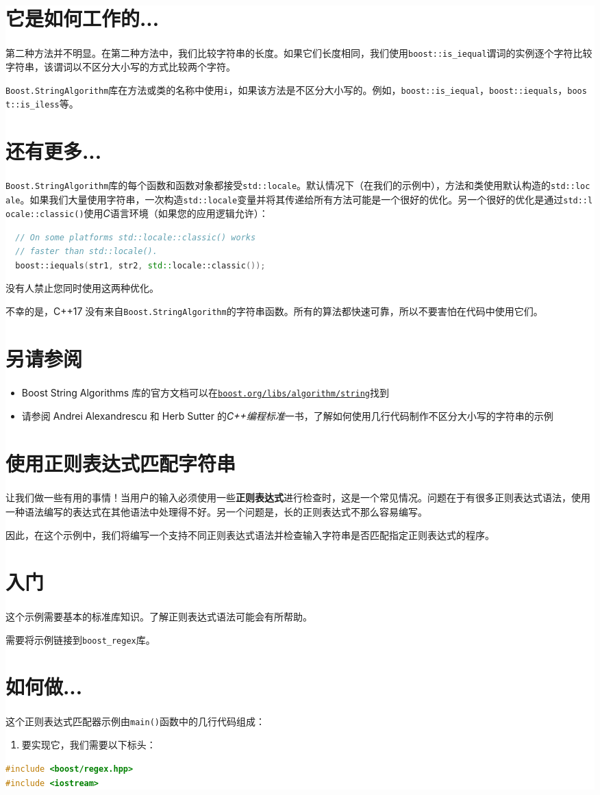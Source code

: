# 它是如何工作的...

第二种方法并不明显。在第二种方法中，我们比较字符串的长度。如果它们长度相同，我们使用`boost::is_iequal`谓词的实例逐个字符比较字符串，该谓词以不区分大小写的方式比较两个字符。

`Boost.StringAlgorithm`库在方法或类的名称中使用`i`，如果该方法是不区分大小写的。例如，`boost::is_iequal`，`boost::iequals`，`boost::is_iless`等。

# 还有更多...

`Boost.StringAlgorithm`库的每个函数和函数对象都接受`std::locale`。默认情况下（在我们的示例中），方法和类使用默认构造的`std::locale`。如果我们大量使用字符串，一次构造`std::locale`变量并将其传递给所有方法可能是一个很好的优化。另一个很好的优化是通过`std::locale::classic()`使用*C*语言环境（如果您的应用逻辑允许）：

```cpp
  // On some platforms std::locale::classic() works 
  // faster than std::locale().
  boost::iequals(str1, str2, std::locale::classic()); 
```

没有人禁止您同时使用这两种优化。

不幸的是，C++17 没有来自`Boost.StringAlgorithm`的字符串函数。所有的算法都快速可靠，所以不要害怕在代码中使用它们。

# 另请参阅

+   Boost String Algorithms 库的官方文档可以在[`boost.org/libs/algorithm/string`](http://boost.org/libs/algorithm/string)找到

+   请参阅 Andrei Alexandrescu 和 Herb Sutter 的*C++编程标准*一书，了解如何使用几行代码制作不区分大小写的字符串的示例

# 使用正则表达式匹配字符串

让我们做一些有用的事情！当用户的输入必须使用一些**正则表达式**进行检查时，这是一个常见情况。问题在于有很多正则表达式语法，使用一种语法编写的表达式在其他语法中处理得不好。另一个问题是，长的正则表达式不那么容易编写。

因此，在这个示例中，我们将编写一个支持不同正则表达式语法并检查输入字符串是否匹配指定正则表达式的程序。

# 入门

这个示例需要基本的标准库知识。了解正则表达式语法可能会有所帮助。

需要将示例链接到`boost_regex`库。

# 如何做...

这个正则表达式匹配器示例由`main()`函数中的几行代码组成：

1.  要实现它，我们需要以下标头：

```cpp
#include <boost/regex.hpp> 
#include <iostream> 
```
